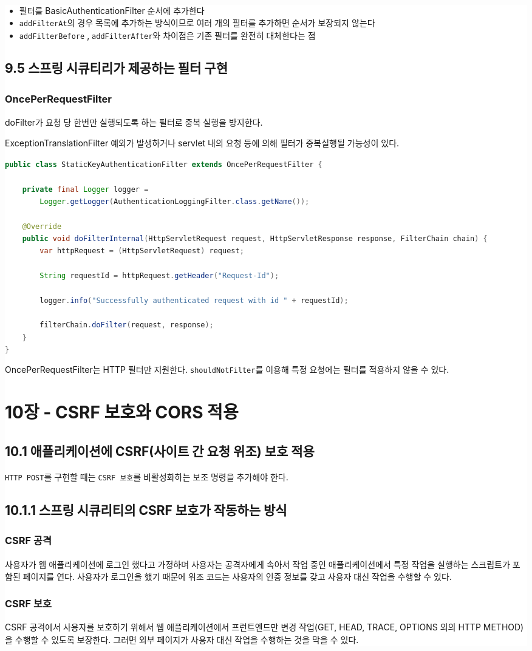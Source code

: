 - 필터를 BasicAuthenticationFilter 순서에 추가한다
- `addFilterAt`의 경우 목록에 추가하는 방식이므로 여러 개의 필터를 추가하면 순서가 보장되지 않는다
- `addFilterBefore` , `addFilterAfter`와 차이점은 기존 필터를 완전히 대체한다는 점

## 9.5 스프링 시큐티리가 제공하는 필터 구현

### OncePerRequestFilter

doFilter가 요청 당 한번만 실행되도록 하는 필터로 중복 실행을 방지한다. 

ExceptionTranslationFilter 예외가 발생하거나 servlet 내의 요청 등에 의해 필터가 중복실행될 가능성이 있다.

```java
public class StaticKeyAuthenticationFilter extends OncePerRequestFilter {

	private final Logger logger = 
		Logger.getLogger(AuthenticationLoggingFilter.class.getName());
	
	@Override
	public void doFilterInternal(HttpServletRequest request, HttpServletResponse response, FilterChain chain) {
		var httpRequest = (HttpServletRequest) request;
		
		String requestId = httpRequest.getHeader("Request-Id");
		
		logger.info("Successfully authenticated request with id " + requestId);
		
		filterChain.doFilter(request, response);
	}
}
```

OncePerRequestFilter는 HTTP 필터만 지원한다. `shouldNotFilter`를 이용해 특정 요청에는 필터를 적용하지 않을 수 있다. 

# 10장 - CSRF 보호와 CORS 적용

## 10.1 애플리케이션에 CSRF(사이트 간 요청 위조) 보호 적용

`HTTP POST`를 구현할 때는 `CSRF 보호`를 비활성화하는 보조 명령을 추가해야 한다. 

## 10.1.1 스프링 시큐리티의 CSRF 보호가 작동하는 방식

### CSRF 공격

사용자가 웹 애플리케이션에 로그인 했다고 가정하며 사용자는 공격자에게 속아서 작업 중인 애플리케이션에서 특정 작업을 실행하는 스크립트가 포함된 페이지를 연다. 사용자가 로그인을 했기 때문에 위조 코드는 사용자의 인증 정보를 갖고 사용자 대신 작업을 수행할 수 있다. 

### CSRF 보호

CSRF 공격에서 사용자를 보호하기 위해서 웹 애플리케이션에서 프런트엔드만 변경 작업(GET, HEAD, TRACE, OPTIONS 외의 HTTP METHOD)을 수행할 수 있도록 보장한다. 그러면 외부 페이지가 사용자 대신 작업을 수행하는 것을 막을 수 있다. 
